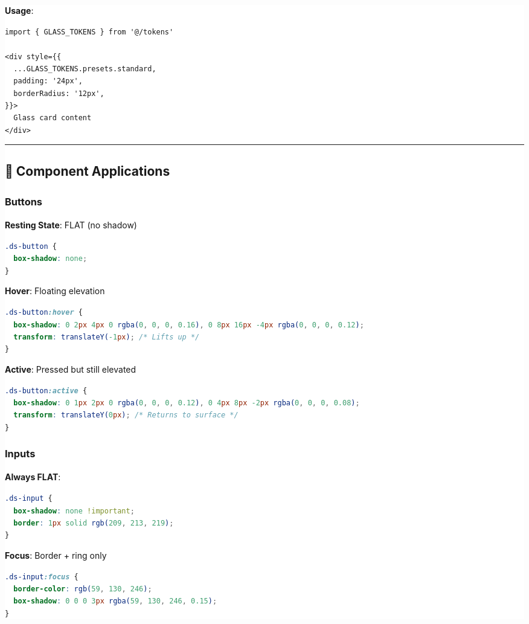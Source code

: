 **Usage**:
```tsx
import { GLASS_TOKENS } from '@/tokens'

<div style={{
  ...GLASS_TOKENS.presets.standard,
  padding: '24px',
  borderRadius: '12px',
}}>
  Glass card content
</div>
```

---

## 🎨 Component Applications

### Buttons

**Resting State**: FLAT (no shadow)
```css
.ds-button {
  box-shadow: none;
}
```

**Hover**: Floating elevation
```css
.ds-button:hover {
  box-shadow: 0 2px 4px 0 rgba(0, 0, 0, 0.16), 0 8px 16px -4px rgba(0, 0, 0, 0.12);
  transform: translateY(-1px); /* Lifts up */
}
```

**Active**: Pressed but still elevated
```css
.ds-button:active {
  box-shadow: 0 1px 2px 0 rgba(0, 0, 0, 0.12), 0 4px 8px -2px rgba(0, 0, 0, 0.08);
  transform: translateY(0px); /* Returns to surface */
}
```

### Inputs

**Always FLAT**:
```css
.ds-input {
  box-shadow: none !important;
  border: 1px solid rgb(209, 213, 219);
}
```

**Focus**: Border + ring only
```css
.ds-input:focus {
  border-color: rgb(59, 130, 246);
  box-shadow: 0 0 0 3px rgba(59, 130, 246, 0.15);
}
```
